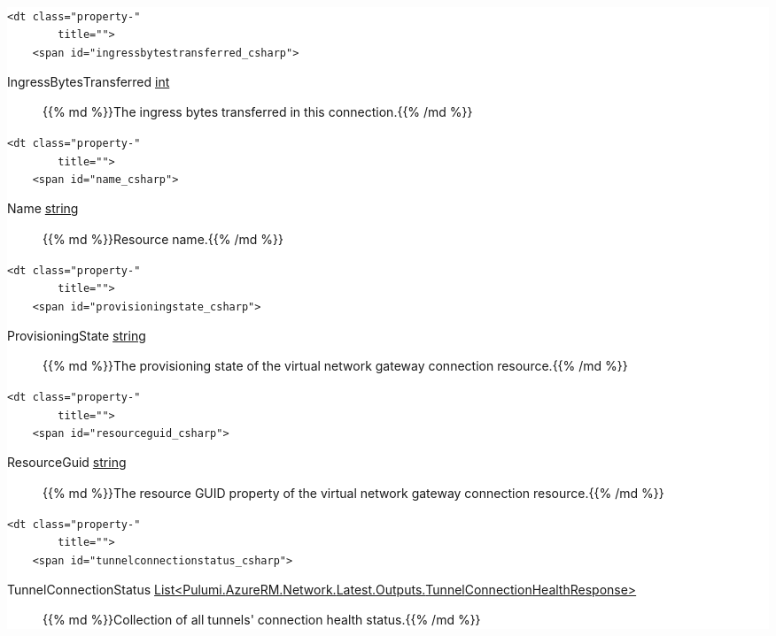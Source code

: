     <dt class="property-"
            title="">
        <span id="ingressbytestransferred_csharp">
<a href="#ingressbytestransferred_csharp" style="color: inherit; text-decoration: inherit;">Ingress<wbr>Bytes<wbr>Transferred</a>
</span> 
        <span class="property-indicator"></span>
        <span class="property-type"><a href="https://docs.microsoft.com/en-us/dotnet/csharp/language-reference/builtin-types/built-in-types">int</a></span>
    </dt>
    <dd>{{% md %}}The ingress bytes transferred in this connection.{{% /md %}}</dd>

    <dt class="property-"
            title="">
        <span id="name_csharp">
<a href="#name_csharp" style="color: inherit; text-decoration: inherit;">Name</a>
</span> 
        <span class="property-indicator"></span>
        <span class="property-type"><a href="https://docs.microsoft.com/en-us/dotnet/csharp/language-reference/builtin-types/built-in-types">string</a></span>
    </dt>
    <dd>{{% md %}}Resource name.{{% /md %}}</dd>

    <dt class="property-"
            title="">
        <span id="provisioningstate_csharp">
<a href="#provisioningstate_csharp" style="color: inherit; text-decoration: inherit;">Provisioning<wbr>State</a>
</span> 
        <span class="property-indicator"></span>
        <span class="property-type"><a href="https://docs.microsoft.com/en-us/dotnet/csharp/language-reference/builtin-types/built-in-types">string</a></span>
    </dt>
    <dd>{{% md %}}The provisioning state of the virtual network gateway connection resource.{{% /md %}}</dd>

    <dt class="property-"
            title="">
        <span id="resourceguid_csharp">
<a href="#resourceguid_csharp" style="color: inherit; text-decoration: inherit;">Resource<wbr>Guid</a>
</span> 
        <span class="property-indicator"></span>
        <span class="property-type"><a href="https://docs.microsoft.com/en-us/dotnet/csharp/language-reference/builtin-types/built-in-types">string</a></span>
    </dt>
    <dd>{{% md %}}The resource GUID property of the virtual network gateway connection resource.{{% /md %}}</dd>

    <dt class="property-"
            title="">
        <span id="tunnelconnectionstatus_csharp">
<a href="#tunnelconnectionstatus_csharp" style="color: inherit; text-decoration: inherit;">Tunnel<wbr>Connection<wbr>Status</a>
</span> 
        <span class="property-indicator"></span>
        <span class="property-type"><a href="#tunnelconnectionhealthresponse">List&lt;Pulumi.<wbr>Azure<wbr>RM.<wbr>Network.<wbr>Latest.<wbr>Outputs.<wbr>Tunnel<wbr>Connection<wbr>Health<wbr>Response&gt;</a></span>
    </dt>
    <dd>{{% md %}}Collection of all tunnels' connection health status.{{% /md %}}</dd>
